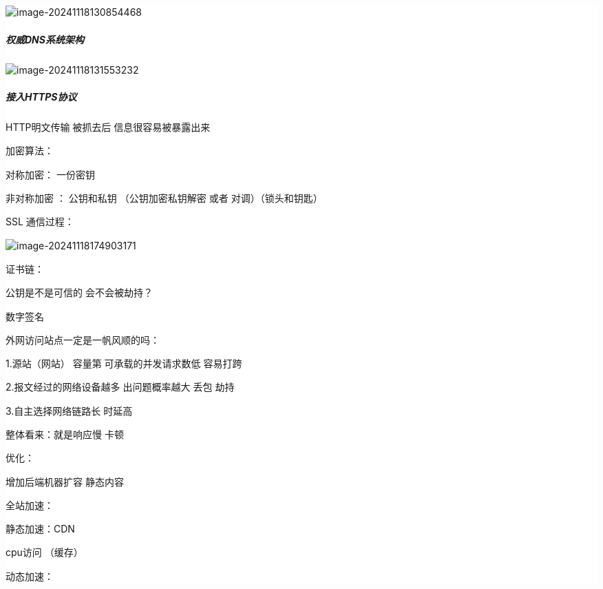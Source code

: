 
![image-20241118130854468](/study_photo/143.png)



##### 权威DNS系统架构

![image-20241118131553232](/study_photo/144.png)



##### 接入HTTPS协议

HTTP明文传输 被抓去后 信息很容易被暴露出来



加密算法：

对称加密： 一份密钥



非对称加密 ： 公钥和私钥 （公钥加密私钥解密 或者  对调）（锁头和钥匙）



SSL 通信过程：



![image-20241118174903171](/study_photo/145.png)



证书链：

公钥是不是可信的 会不会被劫持？

数字签名



外网访问站点一定是一帆风顺的吗：

1.源站（网站） 容量第 可承载的并发请求数低 容易打跨

2.报文经过的网络设备越多 出问题概率越大 丢包 劫持

3.自主选择网络链路长 时延高

整体看来：就是响应慢 卡顿



优化：

增加后端机器扩容 静态内容

全站加速：

静态加速：CDN

cpu访问 （缓存）



动态加速：
